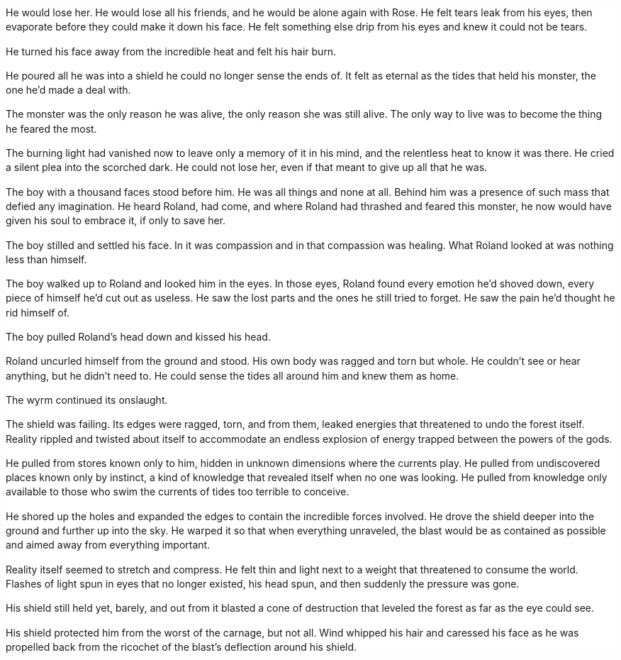 He would lose her. He would lose all his friends, and he would be alone again with Rose. He felt tears leak from his eyes, then evaporate before they could make it down his face. He felt something else drip from his eyes and knew it could not be tears.

He turned his face away from the incredible heat and felt his hair burn.

He poured all he was into a shield he could no longer sense the ends of. It felt as eternal as the tides that held his monster, the one he’d made a deal with.

The monster was the only reason he was alive, the only reason she was still alive. The only way to live was to become the thing he feared the most.

The burning light had vanished now to leave only a memory of it in his mind, and the relentless heat to know it was there. He cried a silent plea into the scorched dark. He could not lose her, even if that meant to give up all that he was.

The boy with a thousand faces stood before him. He was all things and none at all. Behind him was a presence of such mass that defied any imagination. He heard Roland, had come, and where Roland had thrashed and feared this monster, he now would have given his soul to embrace it, if only to save her.

The boy stilled and settled his face. In it was compassion and in that compassion was healing. What Roland looked at was nothing less than himself.

The boy walked up to Roland and looked him in the eyes. In those eyes, Roland found every emotion he’d shoved down, every piece of himself he’d cut out as useless. He saw the lost parts and the ones he still tried to forget. He saw the pain he’d thought he rid himself of.

The boy pulled Roland’s head down and kissed his head.

Roland uncurled himself from the ground and stood. His own body was ragged and torn but whole. He couldn’t see or hear anything, but he didn’t need to. He could sense the tides all around him and knew them as home.

The wyrm continued its onslaught.

The shield was failing. Its edges were ragged, torn, and from them, leaked energies that threatened to undo the forest itself. Reality rippled and twisted about itself to accommodate an endless explosion of energy trapped between the powers of the gods.

He pulled from stores known only to him, hidden in unknown dimensions where the currents play. He pulled from undiscovered places known only by instinct, a kind of knowledge that revealed itself when no one was looking. He pulled from knowledge only available to those who swim the currents of tides too terrible to conceive.

He shored up the holes and expanded the edges to contain the incredible forces involved. He drove the shield deeper into the ground and further up into the sky. He warped it so that when everything unraveled, the blast would be as contained as possible and aimed away from everything important.

Reality itself seemed to stretch and compress. He felt thin and light next to a weight that threatened to consume the world. Flashes of light spun in eyes that no longer existed, his head spun, and then suddenly the pressure was gone.

His shield still held yet, barely, and out from it blasted a cone of destruction that leveled the forest as far as the eye could see.

His shield protected him from the worst of the carnage, but not all. Wind whipped his hair and caressed his face as he was propelled back from the ricochet of the blast’s deflection around his shield.
